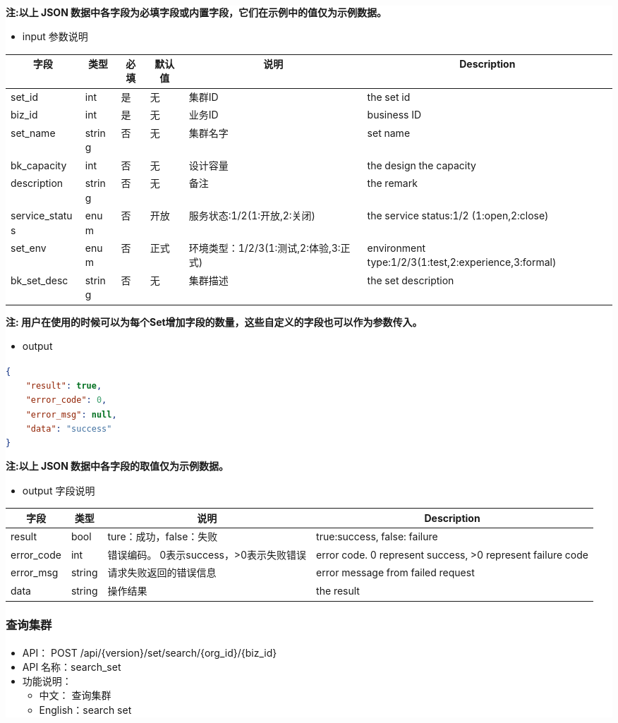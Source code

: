 **注:以上 JSON 数据中各字段为必填字段或内置字段，它们在示例中的值仅为示例数据。**

- input 参数说明

| 字段|类型|必填|默认值|说明|Description|
|---|---|---|---|---|---|
|set_id|int|是|无|集群ID|the set id|
|biz_id|int|是|无|业务ID|business ID|
|set_name|string|否|无|集群名字 |set name|
|bk_capacity|int|否|无|设计容量|the design the capacity|
|description|string|否|无|备注|the remark|
|service_status|enum|否|开放|服务状态:1/2(1:开放,2:关闭)|the service status:1/2 (1:open,2:close)|
|set_env|enum|否|正式|环境类型：1/2/3(1:测试,2:体验,3:正式)|environment type:1/2/3(1:test,2:experience,3:formal)|
|bk_set_desc|string|否|无|集群描述|the set description|


 **注: 用户在使用的时候可以为每个Set增加字段的数量，这些自定义的字段也可以作为参数传入。**

- output

``` json
{
    "result": true,
    "error_code": 0,
    "error_msg": null,
    "data": "success"
}
```

**注:以上 JSON 数据中各字段的取值仅为示例数据。**

- output 字段说明

| 字段|类型|说明|Description|
|---|---|---|---|
|result|bool|ture：成功，false：失败 |true:success, false: failure|
| error_code | int | 错误编码。 0表示success，>0表示失败错误 |error code. 0 represent success, >0 represent failure code |
| error_msg | string | 请求失败返回的错误信息 |error message from failed request|
|data|string|操作结果|the result|

### 查询集群

- API： POST /api/{version}/set/search/{org_id}/{biz_id}   
- API 名称：search_set
- 功能说明：
	- 中文： 查询集群
	- English：search set

